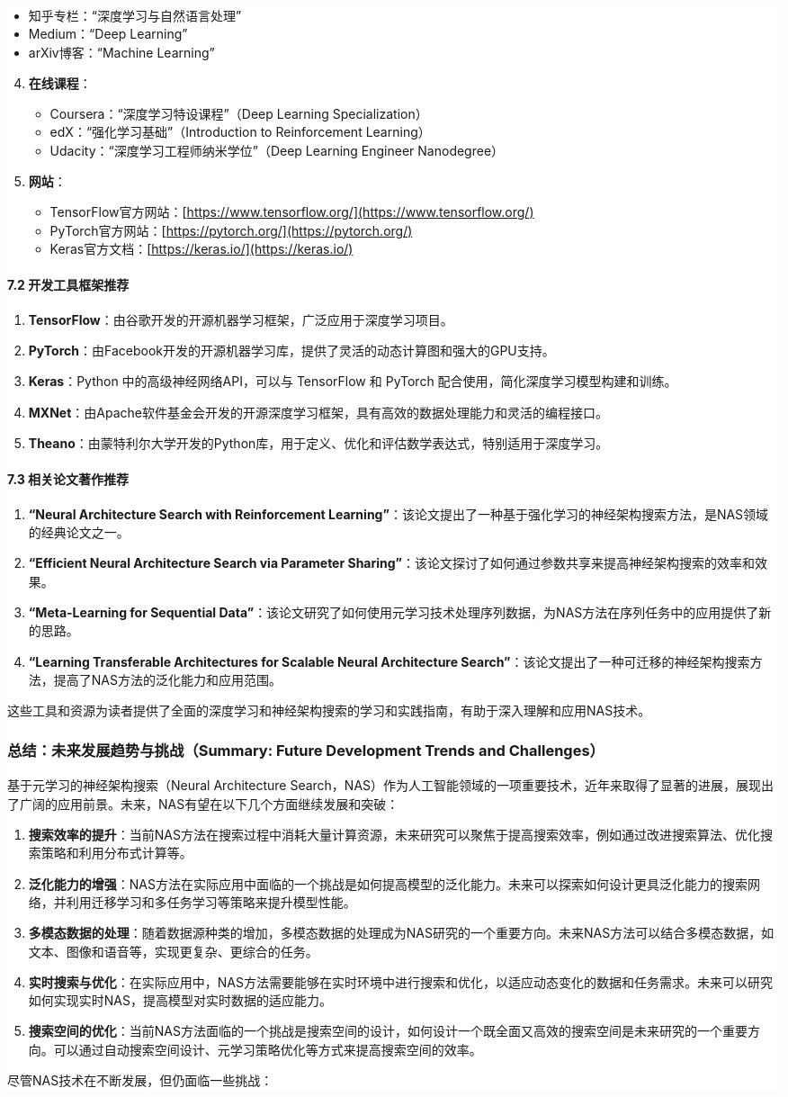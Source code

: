    - 知乎专栏：“深度学习与自然语言处理”
   - Medium：“Deep Learning”
   - arXiv博客：“Machine Learning”

4. **在线课程**：

   - Coursera：“深度学习特设课程”（Deep Learning Specialization）
   - edX：“强化学习基础”（Introduction to Reinforcement Learning）
   - Udacity：“深度学习工程师纳米学位”（Deep Learning Engineer Nanodegree）

5. **网站**：

   - TensorFlow官方网站：[https://www.tensorflow.org/](https://www.tensorflow.org/)
   - PyTorch官方网站：[https://pytorch.org/](https://pytorch.org/)
   - Keras官方文档：[https://keras.io/](https://keras.io/)

#### 7.2 开发工具框架推荐

1. **TensorFlow**：由谷歌开发的开源机器学习框架，广泛应用于深度学习项目。

2. **PyTorch**：由Facebook开发的开源机器学习库，提供了灵活的动态计算图和强大的GPU支持。

3. **Keras**：Python 中的高级神经网络API，可以与 TensorFlow 和 PyTorch 配合使用，简化深度学习模型构建和训练。

4. **MXNet**：由Apache软件基金会开发的开源深度学习框架，具有高效的数据处理能力和灵活的编程接口。

5. **Theano**：由蒙特利尔大学开发的Python库，用于定义、优化和评估数学表达式，特别适用于深度学习。

#### 7.3 相关论文著作推荐

1. **“Neural Architecture Search with Reinforcement Learning”**：该论文提出了一种基于强化学习的神经架构搜索方法，是NAS领域的经典论文之一。

2. **“Efficient Neural Architecture Search via Parameter Sharing”**：该论文探讨了如何通过参数共享来提高神经架构搜索的效率和效果。

3. **“Meta-Learning for Sequential Data”**：该论文研究了如何使用元学习技术处理序列数据，为NAS方法在序列任务中的应用提供了新的思路。

4. **“Learning Transferable Architectures for Scalable Neural Architecture Search”**：该论文提出了一种可迁移的神经架构搜索方法，提高了NAS方法的泛化能力和应用范围。

这些工具和资源为读者提供了全面的深度学习和神经架构搜索的学习和实践指南，有助于深入理解和应用NAS技术。

### 总结：未来发展趋势与挑战（Summary: Future Development Trends and Challenges）

基于元学习的神经架构搜索（Neural Architecture Search，NAS）作为人工智能领域的一项重要技术，近年来取得了显著的进展，展现出了广阔的应用前景。未来，NAS有望在以下几个方面继续发展和突破：

1. **搜索效率的提升**：当前NAS方法在搜索过程中消耗大量计算资源，未来研究可以聚焦于提高搜索效率，例如通过改进搜索算法、优化搜索策略和利用分布式计算等。

2. **泛化能力的增强**：NAS方法在实际应用中面临的一个挑战是如何提高模型的泛化能力。未来可以探索如何设计更具泛化能力的搜索网络，并利用迁移学习和多任务学习等策略来提升模型性能。

3. **多模态数据的处理**：随着数据源种类的增加，多模态数据的处理成为NAS研究的一个重要方向。未来NAS方法可以结合多模态数据，如文本、图像和语音等，实现更复杂、更综合的任务。

4. **实时搜索与优化**：在实际应用中，NAS方法需要能够在实时环境中进行搜索和优化，以适应动态变化的数据和任务需求。未来可以研究如何实现实时NAS，提高模型对实时数据的适应能力。

5. **搜索空间的优化**：当前NAS方法面临的一个挑战是搜索空间的设计，如何设计一个既全面又高效的搜索空间是未来研究的一个重要方向。可以通过自动搜索空间设计、元学习策略优化等方式来提高搜索空间的效率。

尽管NAS技术在不断发展，但仍面临一些挑战：
